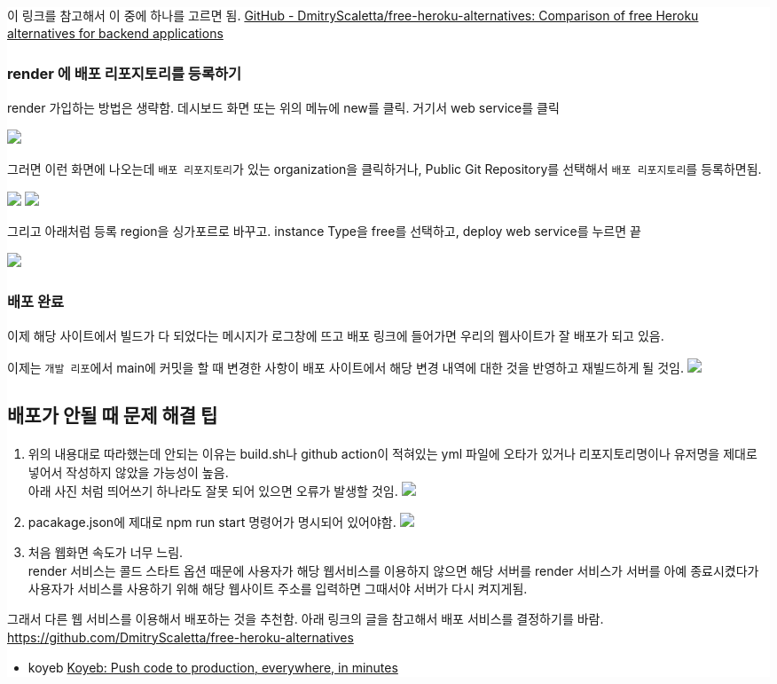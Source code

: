 이 링크를 참고해서 이 중에 하나를 고르면 됨.
[GitHub - DmitryScaletta/free-heroku-alternatives: Comparison of free Heroku alternatives for backend applications](https://github.com/DmitryScaletta/free-heroku-alternatives?tab=readme-ov-file)


### render 에 배포 리포지토리를 등록하기
render 가입하는 방법은 생략함.
데시보드 화면 또는 위의 메뉴에 new를 클릭.
거기서 web service를 클릭

![](https://i.imgur.com/S72R8GI.png)


그러면 이런 화면에 나오는데 `배포 리포지토리`가 있는 organization을 클릭하거나,
Public Git Repository를 선택해서 `배포 리포지토리`를 등록하면됨.

![](https://i.imgur.com/2Z6yfYZ.png)
![](https://i.imgur.com/WjNCDs7.png)

그리고 아래처럼 등록 region을 싱가포르로 바꾸고.
instance Type을 free를 선택하고,
deploy web service를 누르면 끝

![](https://i.imgur.com/wTtS9Xb.png)



### 배포 완료

이제 해당 사이트에서 빌드가 다 되었다는 메시지가 로그창에 뜨고 배포 링크에 들어가면 우리의 웹사이트가 잘 배포가 되고 있음.

이제는 `개발 리포`에서 main에 커밋을 할 때 변경한 사항이 배포 사이트에서 해당 변경 내역에 대한 것을 반영하고 재빌드하게 될 것임.
![](https://i.imgur.com/b5a6vuU.png)

## 배포가 안될 때 문제 해결 팁

1. 위의 내용대로 따라했는데 안되는 이유는 build.sh나 github action이 적혀있는 yml 파일에 오타가 있거나 리포지토리명이나 유저명을 제대로 넣어서 작성하지 않았을 가능성이 높음.</br> 아래 사진 처럼 띄어쓰기 하나라도 잘못 되어 있으면 오류가 발생할 것임.
![](https://i.imgur.com/A9o6lgg.png)

2. pacakage.json에 제대로 npm run start 명령어가 명시되어 있어야함.
![](https://i.imgur.com/TOTAtvg.png)

3. 처음 웹화면 속도가 너무 느림. </br>
render 서비스는 콜드 스타트 옵션 때문에 사용자가 해당 웹서비스를 이용하지 않으면 해당 서버를 render 서비스가 서버를 아예 종료시켰다가 사용자가 서비스를 사용하기 위해 해당 웹사이트 주소를 입력하면 그때서야 서버가 다시 켜지게됨.

그래서 다른 웹 서비스를 이용해서 배포하는 것을 추천함. 
아래 링크의 글을 참고해서 배포 서비스를 결정하기를 바람.
https://github.com/DmitryScaletta/free-heroku-alternatives

- koyeb
[Koyeb: Push code to production, everywhere, in minutes](https://www.koyeb.com/)
